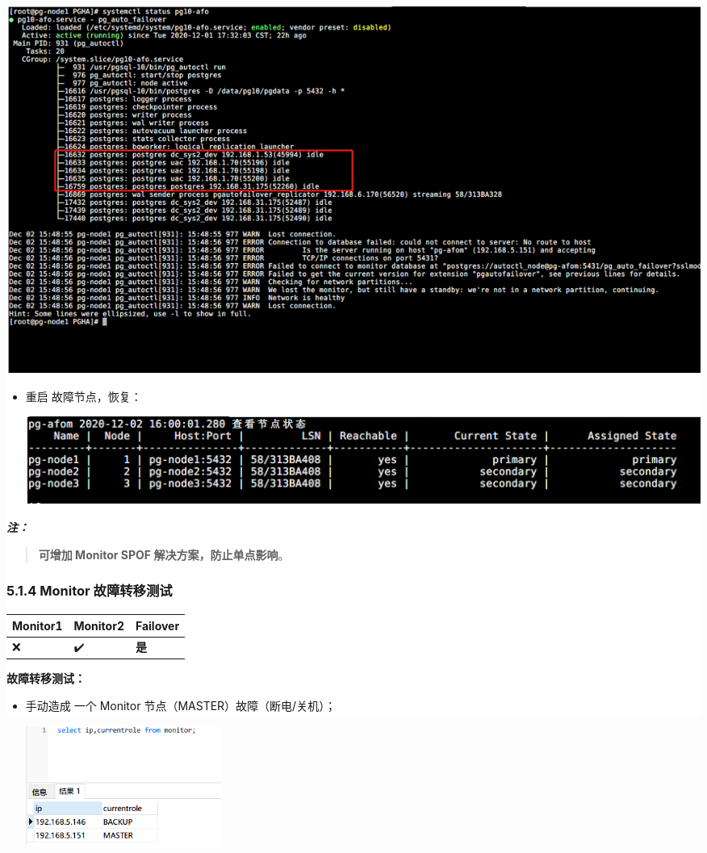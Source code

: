   ![image-20201202154927886](./assets/image-15-show-pg-status.png)

- 重启 故障节点，恢复：

  ![image-20201202160018382](./assets/image-16-show-nodes-11.png)



***注：***

> **可增加 Monitor SPOF 解决方案，防止单点影响**。



### 5.1.4 Monitor 故障转移测试

| Monitor1 | Monitor2           | Failover |
| -------- | ------------------ | -------- |
| :x:      | :heavy_check_mark: | **是**   |



**故障转移测试：**

- 手动造成 一个 Monitor 节点（MASTER）故障（断电/关机）；

  <img src="./assets/image-17-show-monitor-1.png" style="zoom:70%" align=left />
